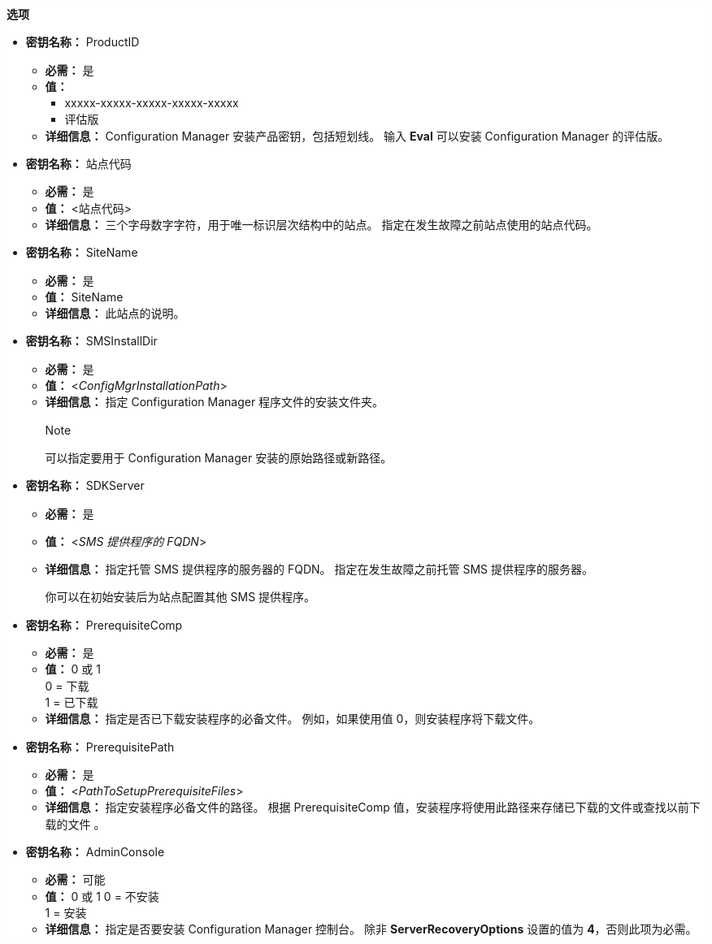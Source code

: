 
**选项**

- **密钥名称：** ProductID
  -   **必需：** 是
  -   **值：**   
       - xxxxx-xxxxx-xxxxx-xxxxx-xxxxx  
       - 评估版
  -   **详细信息：** Configuration Manager 安装产品密钥，包括短划线。 输入 **Eval** 可以安装 Configuration Manager 的评估版。  


- **密钥名称：** 站点代码

  -   **必需：** 是
  -   **值：** &lt;站点代码\>
  -   **详细信息：** 三个字母数字字符，用于唯一标识层次结构中的站点。 指定在发生故障之前站点使用的站点代码。


- **密钥名称：** SiteName

  -   **必需：** 是
  -   **值：** SiteName
  -   **详细信息：** 此站点的说明。


- **密钥名称：** SMSInstallDir

  - **必需：** 是
  - **值：** &lt;*ConfigMgrInstallationPath*>
  - **详细信息：** 指定 Configuration Manager 程序文件的安装文件夹。
    > [!NOTE]   
    >  可以指定要用于 Configuration Manager 安装的原始路径或新路径。

- **密钥名称：** SDKServer

  -   **必需：** 是
  -   **值：** &lt;*SMS 提供程序的 FQDN*>
  -   **详细信息：** 指定托管 SMS 提供程序的服务器的 FQDN。 指定在发生故障之前托管 SMS 提供程序的服务器。

       你可以在初始安装后为站点配置其他 SMS 提供程序。

- **密钥名称：** PrerequisiteComp

  -   **必需：** 是
  -   **值：** 0 或 1  
       0 = 下载   
       1 = 已下载
  -   **详细信息：** 指定是否已下载安装程序的必备文件。 例如，如果使用值 0，则安装程序将下载文件。  


- **密钥名称：** PrerequisitePath

  -   **必需：** 是
  -   **值：** &lt;*PathToSetupPrerequisiteFiles*>
  -   **详细信息：** 指定安装程序必备文件的路径。 根据 PrerequisiteComp 值，安装程序将使用此路径来存储已下载的文件或查找以前下载的文件  。

- **密钥名称：** AdminConsole

  -   **必需：** 可能
  -   **值：** 0 或 1 0 = 不安装   
       1 = 安装
  -   **详细信息：** 指定是否要安装 Configuration Manager 控制台。 除非 **ServerRecoveryOptions** 设置的值为 **4**，否则此项为必需。
